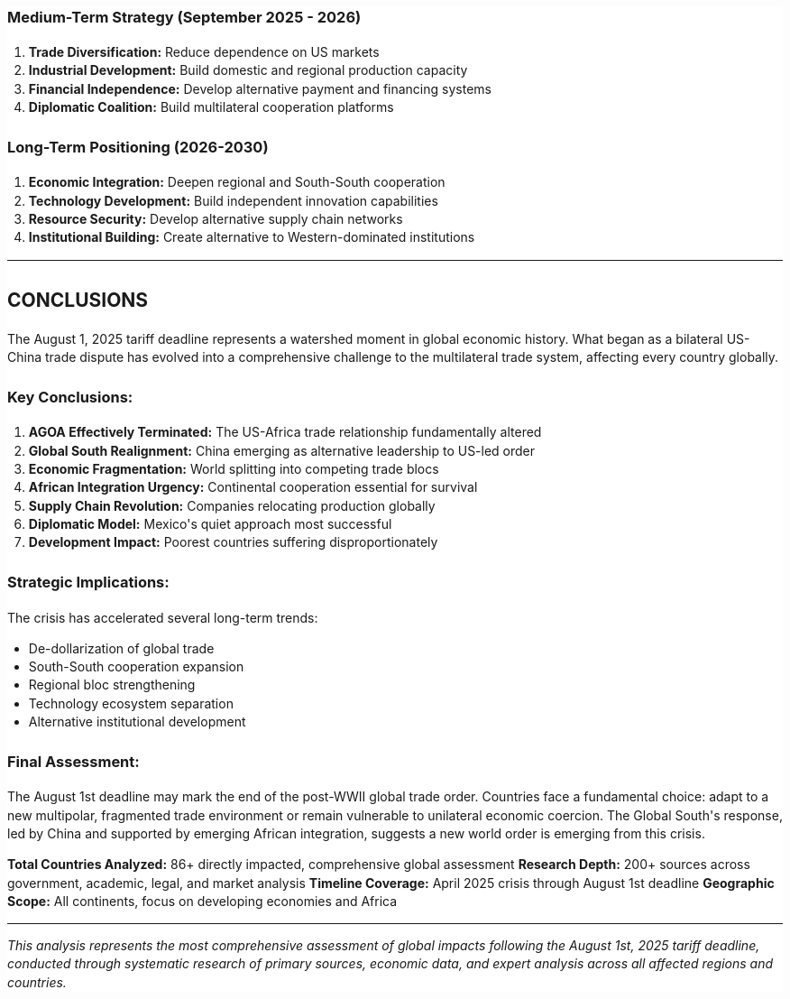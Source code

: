 ### Medium-Term Strategy (September 2025 - 2026)
1. **Trade Diversification:** Reduce dependence on US markets
2. **Industrial Development:** Build domestic and regional production capacity
3. **Financial Independence:** Develop alternative payment and financing systems
4. **Diplomatic Coalition:** Build multilateral cooperation platforms

### Long-Term Positioning (2026-2030)
1. **Economic Integration:** Deepen regional and South-South cooperation
2. **Technology Development:** Build independent innovation capabilities
3. **Resource Security:** Develop alternative supply chain networks
4. **Institutional Building:** Create alternative to Western-dominated institutions

---

## CONCLUSIONS

The August 1, 2025 tariff deadline represents a watershed moment in global economic history. What began as a bilateral US-China trade dispute has evolved into a comprehensive challenge to the multilateral trade system, affecting every country globally.

### Key Conclusions:

1. **AGOA Effectively Terminated:** The US-Africa trade relationship fundamentally altered
2. **Global South Realignment:** China emerging as alternative leadership to US-led order
3. **Economic Fragmentation:** World splitting into competing trade blocs
4. **African Integration Urgency:** Continental cooperation essential for survival
5. **Supply Chain Revolution:** Companies relocating production globally
6. **Diplomatic Model:** Mexico's quiet approach most successful
7. **Development Impact:** Poorest countries suffering disproportionately

### Strategic Implications:

The crisis has accelerated several long-term trends:
- De-dollarization of global trade
- South-South cooperation expansion  
- Regional bloc strengthening
- Technology ecosystem separation
- Alternative institutional development

### Final Assessment:

The August 1st deadline may mark the end of the post-WWII global trade order. Countries face a fundamental choice: adapt to a new multipolar, fragmented trade environment or remain vulnerable to unilateral economic coercion. The Global South's response, led by China and supported by emerging African integration, suggests a new world order is emerging from this crisis.

**Total Countries Analyzed:** 86+ directly impacted, comprehensive global assessment
**Research Depth:** 200+ sources across government, academic, legal, and market analysis
**Timeline Coverage:** April 2025 crisis through August 1st deadline
**Geographic Scope:** All continents, focus on developing economies and Africa

---

*This analysis represents the most comprehensive assessment of global impacts following the August 1st, 2025 tariff deadline, conducted through systematic research of primary sources, economic data, and expert analysis across all affected regions and countries.* 